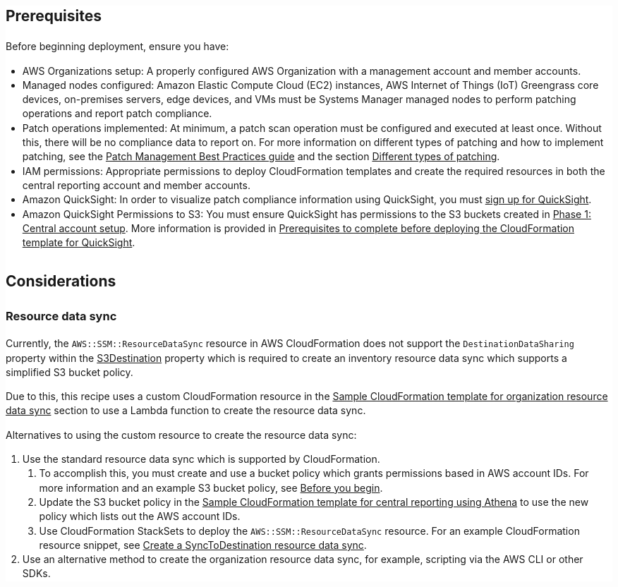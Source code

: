 ## Prerequisites

Before beginning deployment, ensure you have:

* AWS Organizations setup: A properly configured AWS Organization with a management account and member accounts.
* Managed nodes configured: Amazon Elastic Compute Cloud (EC2) instances, AWS Internet of Things (IoT) Greengrass core devices, on-premises servers, edge devices, and VMs must be Systems Manager managed nodes to perform patching operations and report patch compliance.
* Patch operations implemented: At minimum, a patch scan operation must be configured and executed at least once. Without this, there will be no compliance data to report on. For more information on different types of patching and how to implement patching, see the [Patch Management Best Practices guide](/cloud-operations-best-practices/docs/guides/centralized-operations-management/patch-management) and the section [Different types of patching](/cloud-operations-best-practices/docs/guides/centralized-operations-management/patch-management#different-types-of-patching).
* IAM permissions: Appropriate permissions to deploy CloudFormation templates and create the required resources in both the central reporting account and member accounts.
* Amazon QuickSight: In order to visualize patch compliance information using QuickSight, you must [sign up for QuickSight](https://docs.aws.amazon.com/quicksight/latest/user/signing-up.html).
* Amazon QuickSight Permissions to S3: You must ensure QuickSight has permissions to the S3 buckets created in [Phase 1: Central account setup](#phase-1-central-account-setup). More information is provided in [Prerequisites to complete before deploying the CloudFormation template for QuickSight](#prerequisites-to-complete-before-deploying-the-cloudformation-template-for-quicksight).

## Considerations

### Resource data sync

Currently, the `AWS::SSM::ResourceDataSync` resource in AWS CloudFormation does not support the `DestinationDataSharing` property within the [S3Destination](https://docs.aws.amazon.com/AWSCloudFormation/latest/TemplateReference/aws-properties-ssm-resourcedatasync-s3destination.html) property which is required to create an inventory resource data sync which supports a simplified S3 bucket policy.

Due to this, this recipe uses a custom CloudFormation resource in the [Sample CloudFormation template for organization resource data sync](#sample-cloudformation-template-for-organization-resource-data-sync) section to use a Lambda function to create the resource data sync.

Alternatives to using the custom resource to create the resource data sync:

1. Use the standard resource data sync which is supported by CloudFormation.
    1. To accomplish this, you must create and use a bucket policy which grants permissions based in AWS account IDs. For more information and an example S3 bucket policy, see [Before you begin](https://docs.aws.amazon.com/systems-manager/latest/userguide/inventory-create-resource-data-sync.html#datasync-before-you-begin).
    1. Update the S3 bucket policy in the [Sample CloudFormation template for central reporting using Athena](#sample-cloudformation-template-for-central-reporting-using-athena) to use the new policy which lists out the AWS account IDs.
    1. Use CloudFormation StackSets to deploy the `AWS::SSM::ResourceDataSync` resource. For an example CloudFormation resource snippet, see [Create a SyncToDestination resource data sync](https://docs.aws.amazon.com/AWSCloudFormation/latest/TemplateReference/aws-resource-ssm-resourcedatasync.html#aws-resource-ssm-resourcedatasync--examples--Create_a_SyncToDestination_resource_data_sync).
1. Use an alternative method to create the organization resource data sync, for example, scripting via the AWS CLI or other SDKs.
